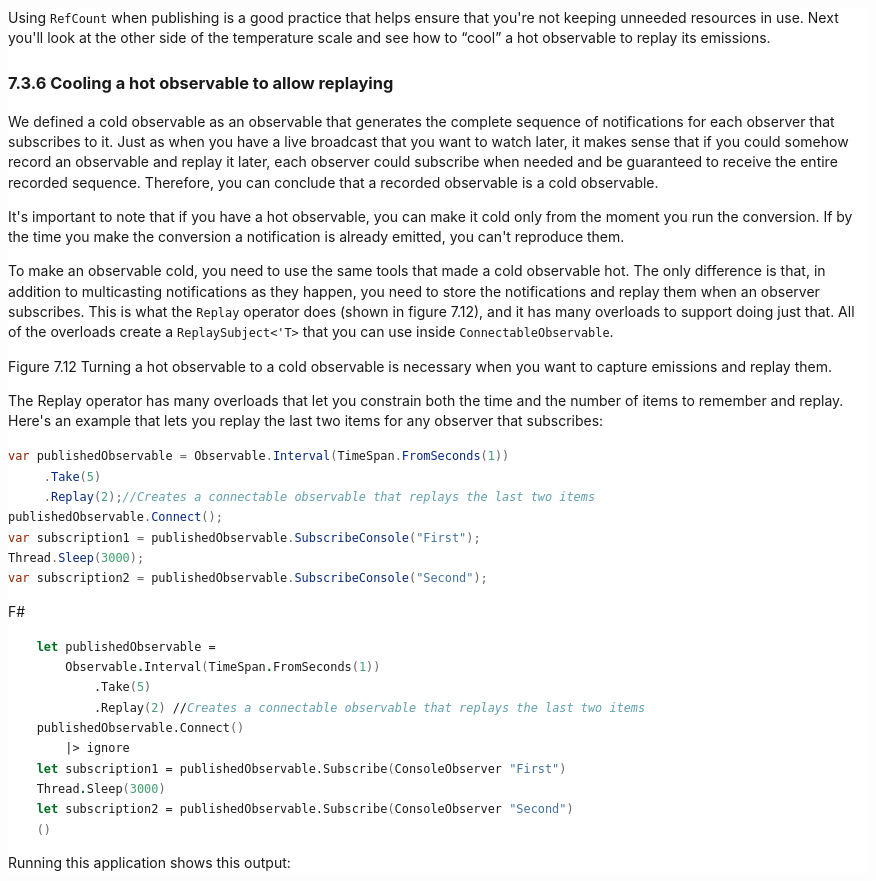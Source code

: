 Using `RefCount` when publishing is a good practice that helps ensure that you're not keeping unneeded resources in use. Next you'll look at the other side of the temperature scale and see how to “cool” a hot observable to replay its emissions.

### 7.3.6 Cooling a hot observable to allow replaying

We defined a cold observable as an observable that generates the complete sequence of notifications for each observer that subscribes to it. Just as when you have a live broadcast that you want to watch later, it makes sense that if you could somehow record an observable and replay it later, each observer could subscribe when needed and be guaranteed to receive the entire recorded sequence. Therefore, you can conclude that a recorded observable is a cold observable.

It's important to note that if you have a hot observable, you can make it cold only from the moment you run the conversion. If by the time you make the conversion a notification is already emitted, you can't reproduce them.

To make an observable cold, you need to use the same tools that made a cold observable hot. The only difference is that, in addition to multicasting notifications as they happen, you need to store the notifications and replay them when an observer subscribes. This is what the `Replay` operator does (shown in figure 7.12), and it has many overloads to support doing just that. All of the overloads create a `ReplaySubject<'T>` that you can use inside `ConnectableObservable`.

Figure 7.12 Turning a hot observable to a cold observable is necessary when you want to capture emissions and replay them.

The Replay operator has many overloads that let you constrain both the time and the number of items to remember and replay. Here's an example that lets you replay the last two items for any observer that subscribes:

```C#
var publishedObservable = Observable.Interval(TimeSpan.FromSeconds(1))
     .Take(5)
     .Replay(2);//Creates a connectable observable that replays the last two items
publishedObservable.Connect();
var subscription1 = publishedObservable.SubscribeConsole("First");
Thread.Sleep(3000);
var subscription2 = publishedObservable.SubscribeConsole("Second");
```

F#

```fsharp
    let publishedObservable = 
        Observable.Interval(TimeSpan.FromSeconds(1))
            .Take(5)
            .Replay(2) //Creates a connectable observable that replays the last two items
    publishedObservable.Connect()
        |> ignore
    let subscription1 = publishedObservable.Subscribe(ConsoleObserver "First")
    Thread.Sleep(3000)
    let subscription2 = publishedObservable.Subscribe(ConsoleObserver "Second")
    ()
```

Running this application shows this output:
